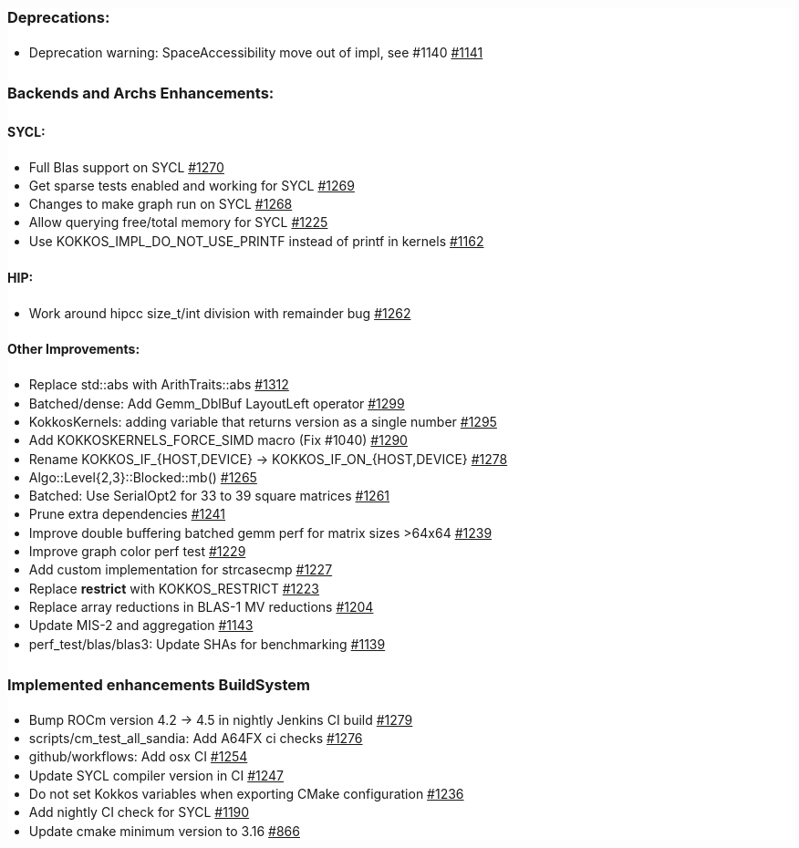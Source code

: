 ### Deprecations:
- Deprecation warning: SpaceAccessibility move out of impl, see #1140 [\#1141](https://github.com/kokkos/kokkos-kernels/pull/1141)

### Backends and Archs Enhancements:

#### SYCL:
- Full Blas support on SYCL [\#1270](https://github.com/kokkos/kokkos-kernels/pull/1270)
- Get sparse tests enabled and working for SYCL [\#1269](https://github.com/kokkos/kokkos-kernels/pull/1269)
- Changes to make graph run on SYCL [\#1268](https://github.com/kokkos/kokkos-kernels/pull/1268)
- Allow querying free/total memory for SYCL [\#1225](https://github.com/kokkos/kokkos-kernels/pull/1225)
- Use KOKKOS_IMPL_DO_NOT_USE_PRINTF instead of printf in kernels [\#1162](https://github.com/kokkos/kokkos-kernels/pull/1162)

#### HIP:
- Work around hipcc size_t/int division with remainder bug [\#1262](https://github.com/kokkos/kokkos-kernels/pull/1262)

#### Other Improvements:
- Replace std::abs with ArithTraits::abs [\#1312](https://github.com/kokkos/kokkos-kernels/pull/1312)
- Batched/dense: Add Gemm_DblBuf LayoutLeft operator [\#1299](https://github.com/kokkos/kokkos-kernels/pull/1299)
- KokkosKernels: adding variable that returns version as a single number [\#1295](https://github.com/kokkos/kokkos-kernels/pull/1295)
- Add KOKKOSKERNELS_FORCE_SIMD macro (Fix #1040) [\#1290](https://github.com/kokkos/kokkos-kernels/pull/1290)
- Rename KOKKOS_IF_{HOST,DEVICE} -> KOKKOS_IF_ON_{HOST,DEVICE} [\#1278](https://github.com/kokkos/kokkos-kernels/pull/1278)
- Algo::Level{2,3}::Blocked::mb() [\#1265](https://github.com/kokkos/kokkos-kernels/pull/1265)
- Batched: Use SerialOpt2 for 33 to 39 square matrices [\#1261](https://github.com/kokkos/kokkos-kernels/pull/1261)
- Prune extra dependencies [\#1241](https://github.com/kokkos/kokkos-kernels/pull/1241)
- Improve double buffering batched gemm perf for matrix sizes >64x64 [\#1239](https://github.com/kokkos/kokkos-kernels/pull/1239)
- Improve graph color perf test [\#1229](https://github.com/kokkos/kokkos-kernels/pull/1229)
- Add custom implementation for strcasecmp [\#1227](https://github.com/kokkos/kokkos-kernels/pull/1227)
- Replace __restrict__ with KOKKOS_RESTRICT [\#1223](https://github.com/kokkos/kokkos-kernels/pull/1223)
- Replace array reductions in BLAS-1 MV reductions [\#1204](https://github.com/kokkos/kokkos-kernels/pull/1204)
- Update MIS-2 and aggregation [\#1143](https://github.com/kokkos/kokkos-kernels/pull/1143)
- perf_test/blas/blas3: Update SHAs for benchmarking [\#1139](https://github.com/kokkos/kokkos-kernels/pull/1139)

### Implemented enhancements BuildSystem
- Bump ROCm version 4.2 -> 4.5 in nightly Jenkins CI build [\#1279](https://github.com/kokkos/kokkos-kernels/pull/1279)
- scripts/cm_test_all_sandia: Add A64FX ci checks [\#1276](https://github.com/kokkos/kokkos-kernels/pull/1276)
- github/workflows: Add osx CI [\#1254](https://github.com/kokkos/kokkos-kernels/pull/1254)
- Update SYCL compiler version in CI [\#1247](https://github.com/kokkos/kokkos-kernels/pull/1247)
- Do not set Kokkos variables when exporting CMake configuration [\#1236](https://github.com/kokkos/kokkos-kernels/pull/1236)
- Add nightly CI check for SYCL [\#1190](https://github.com/kokkos/kokkos-kernels/pull/1190)
- Update cmake minimum version to 3.16 [\#866](https://github.com/kokkos/kokkos-kernels/pull/866)
